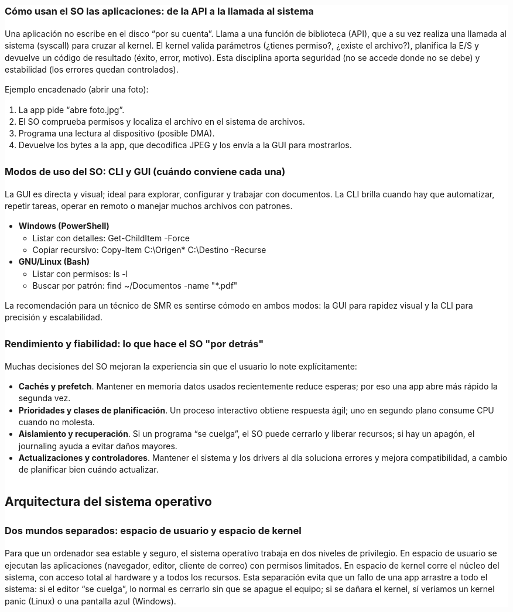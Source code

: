 ### Cómo usan el SO las aplicaciones: de la API a la llamada al sistema

Una aplicación no escribe en el disco “por su cuenta”. Llama a una función de biblioteca (API), que a su vez realiza una llamada al sistema (syscall) para cruzar al kernel. El kernel valida parámetros (¿tienes permiso?, ¿existe el archivo?), planifica la E/S y devuelve un código de resultado (éxito, error, motivo). Esta disciplina aporta seguridad (no se accede donde no se debe) y estabilidad (los errores quedan controlados).

Ejemplo encadenado (abrir una foto):
1. La app pide “abre foto.jpg”.
2. El SO comprueba permisos y localiza el archivo en el sistema de archivos.
3. Programa una lectura al dispositivo (posible DMA).
4. Devuelve los bytes a la app, que decodifica JPEG y los envía a la GUI para mostrarlos.

### Modos de uso del SO: CLI y GUI (cuándo conviene cada una)

La GUI es directa y visual; ideal para explorar, configurar y trabajar con documentos. La CLI brilla cuando hay que automatizar, repetir tareas, operar en remoto o manejar muchos archivos con patrones.

- **Windows (PowerShell)**
    - Listar con detalles: Get-ChildItem -Force
	- Copiar recursivo: Copy-Item C:\Origen\* C:\Destino -Recurse
- **GNU/Linux (Bash)**
	- Listar con permisos: ls -l
	- Buscar por patrón: find ~/Documentos -name "*.pdf"

La recomendación para un técnico de SMR es sentirse cómodo en ambos modos: la GUI para rapidez visual y la CLI para precisión y escalabilidad.

### Rendimiento y fiabilidad: lo que hace el SO "por detrás"

Muchas decisiones del SO mejoran la experiencia sin que el usuario lo note explícitamente:

- **Cachés y prefetch**. Mantener en memoria datos usados recientemente reduce esperas; por eso una app abre más rápido la segunda vez.
- **Prioridades y clases de planificación**. Un proceso interactivo obtiene respuesta ágil; uno en segundo plano consume CPU cuando no molesta.
- **Aislamiento y recuperación**. Si un programa “se cuelga”, el SO puede cerrarlo y liberar recursos; si hay un apagón, el journaling ayuda a evitar daños mayores.
- **Actualizaciones y controladores**. Mantener el sistema y los drivers al día soluciona errores y mejora compatibilidad, a cambio de planificar bien cuándo actualizar.

## Arquitectura del sistema operativo

### Dos mundos separados: espacio de usuario y espacio de kernel

Para que un ordenador sea estable y seguro, el sistema operativo trabaja en dos niveles de privilegio. En espacio de usuario se ejecutan las aplicaciones (navegador, editor, cliente de correo) con permisos limitados. En espacio de kernel corre el núcleo del sistema, con acceso total al hardware y a todos los recursos.
Esta separación evita que un fallo de una app arrastre a todo el sistema: si el editor “se cuelga”, lo normal es cerrarlo sin que se apague el equipo; si se dañara el kernel, sí veríamos un kernel panic (Linux) o una pantalla azul (Windows).
